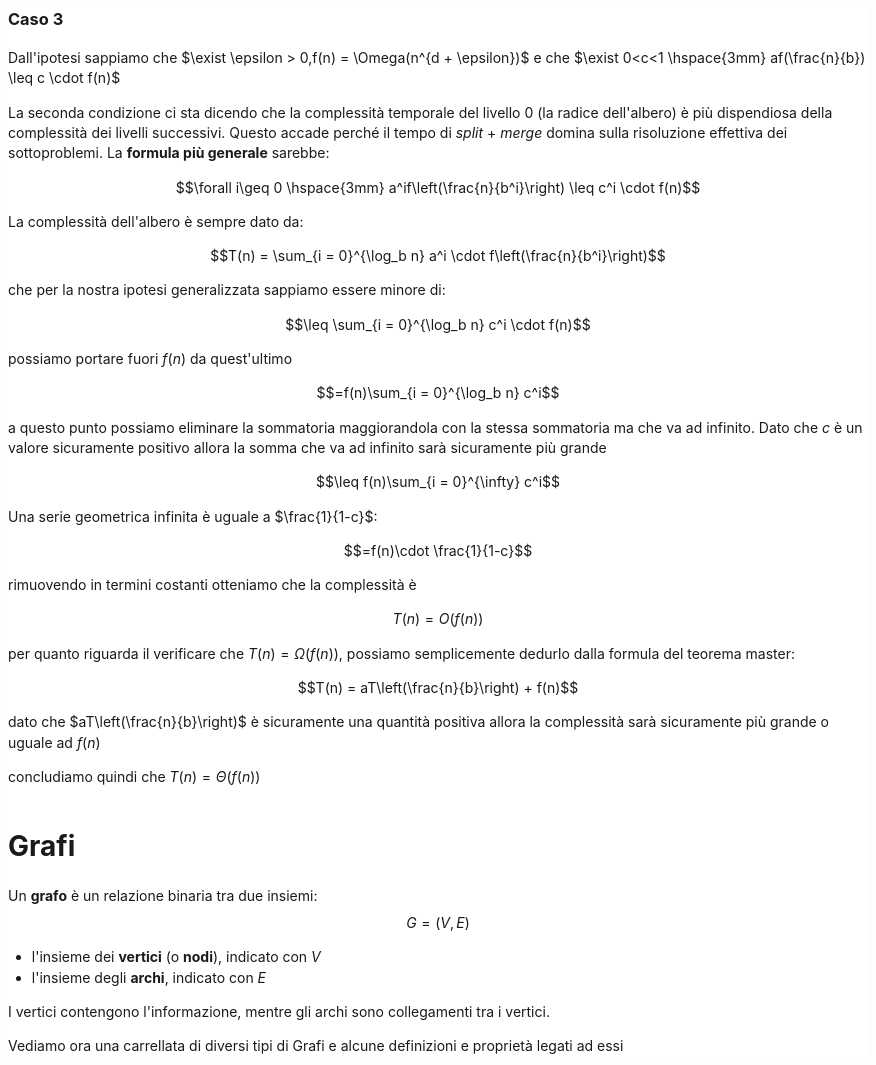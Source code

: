 
### Caso 3

Dall'ipotesi sappiamo che $\exist \epsilon > 0,f(n) = \Omega(n^{d + \epsilon})$ e che
$\exist 0<c<1 \hspace{3mm} af(\frac{n}{b}) \leq c \cdot f(n)$

La seconda condizione ci sta dicendo che la complessità temporale del livello 0 (la radice dell'albero) è più dispendiosa della complessità dei livelli successivi. Questo accade perché il tempo di *split* + *merge* domina sulla risoluzione effettiva dei sottoproblemi.
La **formula più generale** sarebbe:

$$\forall i\geq 0 \hspace{3mm} a^if\left(\frac{n}{b^i}\right) \leq c^i \cdot f(n)$$

La complessità dell'albero è sempre dato da:

$$T(n) = \sum_{i = 0}^{\log_b n} a^i \cdot f\left(\frac{n}{b^i}\right)$$

che per la nostra ipotesi generalizzata sappiamo essere minore di:

$$\leq \sum_{i = 0}^{\log_b n} c^i \cdot f(n)$$

possiamo portare fuori $f(n)$ da quest'ultimo

$$=f(n)\sum_{i = 0}^{\log_b n} c^i$$

a questo punto possiamo eliminare la sommatoria maggiorandola con la stessa sommatoria ma che va ad infinito. Dato che $c$ è un valore sicuramente positivo allora la somma che va ad infinito sarà sicuramente più grande

$$\leq f(n)\sum_{i = 0}^{\infty} c^i$$

Una serie geometrica infinita è uguale a $\frac{1}{1-c}$:

$$=f(n)\cdot \frac{1}{1-c}$$

rimuovendo in termini costanti otteniamo che la complessità è 

$$T(n) = O(f(n))$$

per quanto riguarda il verificare che $T(n) = \Omega(f(n))$, possiamo semplicemente dedurlo dalla formula del teorema master:

$$T(n) = aT\left(\frac{n}{b}\right) + f(n)$$

dato che $aT\left(\frac{n}{b}\right)$ è sicuramente una quantità positiva allora la complessità sarà sicuramente più grande o uguale ad $f(n)$

concludiamo quindi che $T(n) = \Theta(f(n))$


# Grafi

Un **grafo** è un relazione binaria tra due insiemi:
$$G = (V, E)$$
- l'insieme dei **vertici** (o **nodi**), indicato con $V$
- l'insieme degli **archi**, indicato con $E$

I vertici contengono l'informazione, mentre gli archi sono collegamenti tra i vertici.

Vediamo ora una carrellata di diversi tipi di Grafi e alcune definizioni e proprietà legati ad essi

